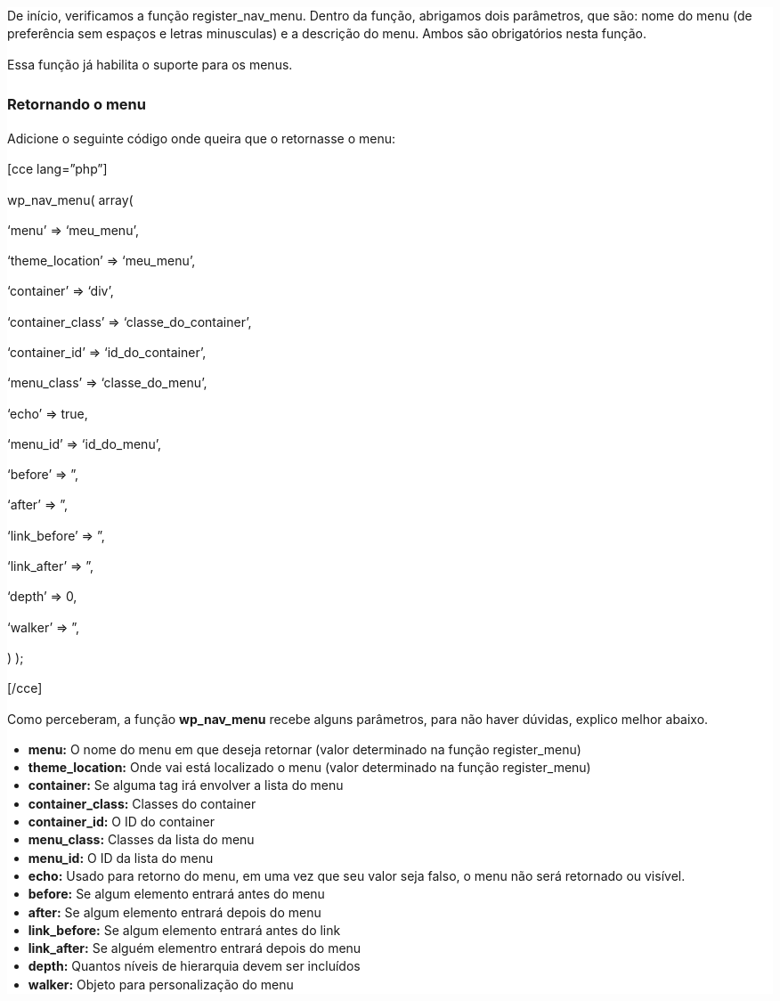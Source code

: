 De início, verificamos a função register\_nav\_menu. Dentro da função, abrigamos dois parâmetros, que são: nome do menu (de preferência sem espaços e letras minusculas) e a descrição do menu. Ambos são obrigatórios nesta função. 

Essa função já habilita o suporte para os menus.

### Retornando o menu

Adicione o seguinte código onde queira que o retornasse o menu:

[cce lang=&#8221;php&#8221;]
  
wp\_nav\_menu( array(
	  
&#8216;menu&#8217; => &#8216;meu_menu&#8217;,
	  
&#8216;theme\_location&#8217; => &#8216;meu\_menu&#8217;,
	  
&#8216;container&#8217; => &#8216;div&#8217;,
	  
&#8216;container\_class&#8217; => &#8216;classe\_do_container&#8217;,
	  
&#8216;container\_id&#8217; => &#8216;id\_do_container&#8217;,
	  
&#8216;menu\_class&#8217; => &#8216;classe\_do_menu&#8217;,
	  
&#8216;echo&#8217; => true,
	  
&#8216;menu\_id&#8217; => &#8216;id\_do_menu&#8217;,
	  
&#8216;before&#8217; => &#8221;,
	  
&#8216;after&#8217; => &#8221;,
	  
&#8216;link_before&#8217; => &#8221;,
	  
&#8216;link_after&#8217; => &#8221;,
	  
&#8216;depth&#8217; => 0,
	  
&#8216;walker&#8217; => &#8221;,
  
) );
  
[/cce]

Como perceberam, a função **wp\_nav\_menu** recebe alguns parâmetros, para não haver dúvidas, explico melhor abaixo. 

  * **menu:** O nome do menu em que deseja retornar (valor determinado na função register_menu)
  * **theme_location:** Onde vai está localizado o menu (valor determinado na função register_menu)
  * **container:** Se alguma tag irá envolver a lista do menu
  * **container_class:** Classes do container 
  * **container_id:** O ID do container
  * **menu_class:** Classes da lista do menu
  * **menu_id:** O ID da lista do menu
  * **echo:** Usado para retorno do menu, em uma vez que seu valor seja falso, o menu não será retornado ou visível.
  * **before:** Se algum elemento entrará antes do menu
  * **after:** Se algum elemento entrará depois do menu
  * **link_before:** Se algum elemento entrará antes do link
  * **link_after:** Se alguém elementro entrará depois do menu
  * **depth:** Quantos níveis de hierarquia devem ser incluídos
  * **walker:** Objeto para personalização do menu


 [1]: https://raw.githubusercontent.com/diegoeis/tableless-static-images/master/2011/02/ativando-descricao.png
 [2]: https://raw.githubusercontent.com/diegoeis/tableless-static-images/master/2011/02/adicionando-descricao.png
 [3]: http://www.kriesi.at/archives/improve-your-wordpress-navigation-menu-output "Fonte da descrição"